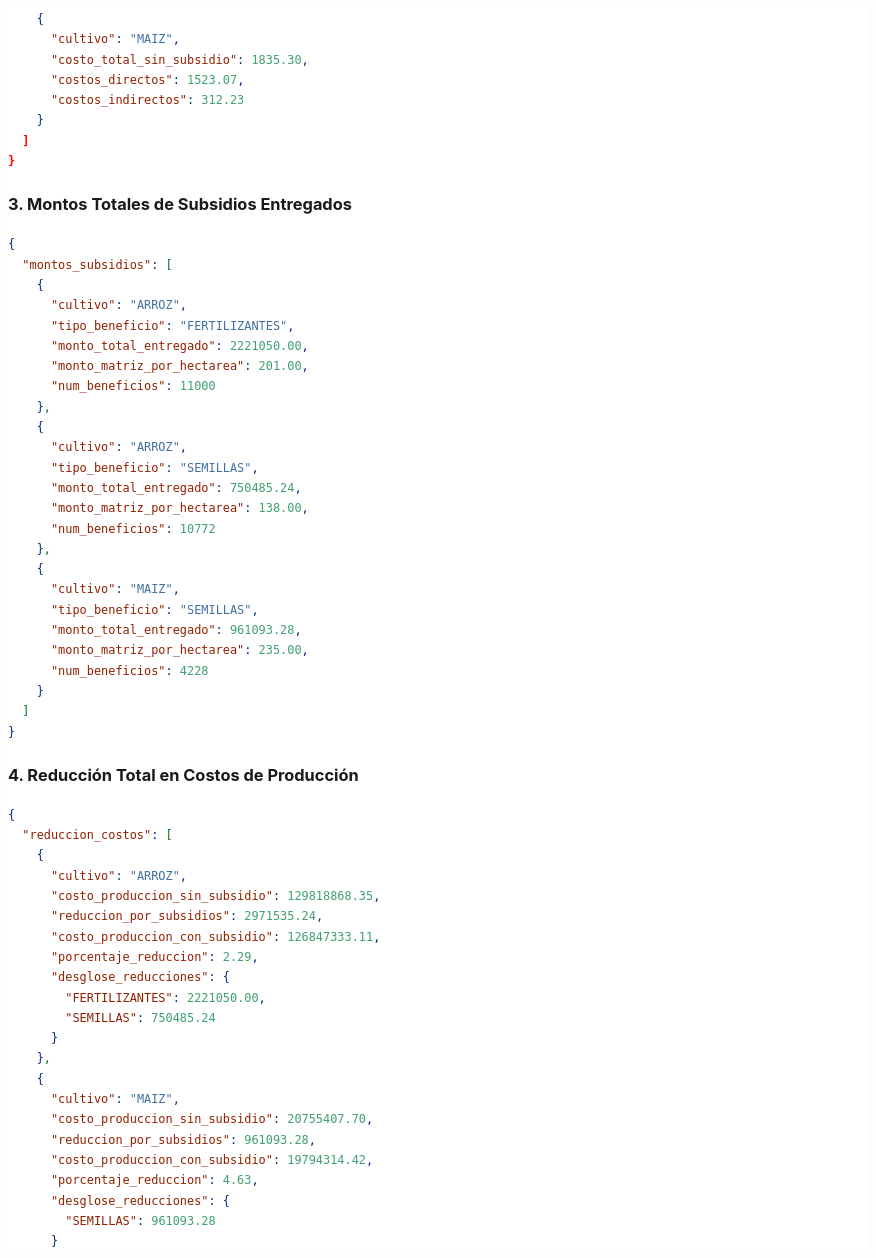 ```json
    {
      "cultivo": "MAIZ", 
      "costo_total_sin_subsidio": 1835.30,
      "costos_directos": 1523.07,
      "costos_indirectos": 312.23
    }
  ]
}
```

### 3. Montos Totales de Subsidios Entregados
```json
{
  "montos_subsidios": [
    {
      "cultivo": "ARROZ",
      "tipo_beneficio": "FERTILIZANTES",
      "monto_total_entregado": 2221050.00,
      "monto_matriz_por_hectarea": 201.00,
      "num_beneficios": 11000
    },
    {
      "cultivo": "ARROZ", 
      "tipo_beneficio": "SEMILLAS",
      "monto_total_entregado": 750485.24,
      "monto_matriz_por_hectarea": 138.00,
      "num_beneficios": 10772
    },
    {
      "cultivo": "MAIZ",
      "tipo_beneficio": "SEMILLAS", 
      "monto_total_entregado": 961093.28,
      "monto_matriz_por_hectarea": 235.00,
      "num_beneficios": 4228
    }
  ]
}
```

### 4. Reducción Total en Costos de Producción
```json
{
  "reduccion_costos": [
    {
      "cultivo": "ARROZ",
      "costo_produccion_sin_subsidio": 129818868.35,
      "reduccion_por_subsidios": 2971535.24,
      "costo_produccion_con_subsidio": 126847333.11,
      "porcentaje_reduccion": 2.29,
      "desglose_reducciones": {
        "FERTILIZANTES": 2221050.00,
        "SEMILLAS": 750485.24
      }
    },
    {
      "cultivo": "MAIZ",
      "costo_produccion_sin_subsidio": 20755407.70,
      "reduccion_por_subsidios": 961093.28,
      "costo_produccion_con_subsidio": 19794314.42,
      "porcentaje_reduccion": 4.63,
      "desglose_reducciones": {
        "SEMILLAS": 961093.28
      }
```